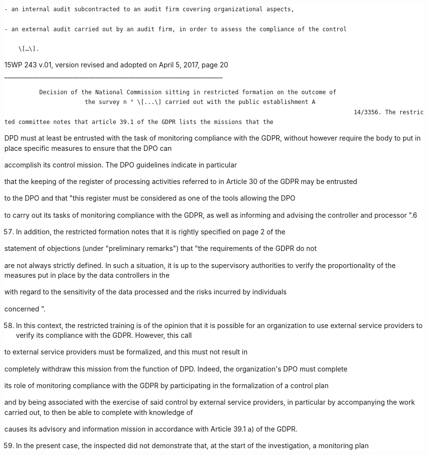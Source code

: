     - an internal audit subcontracted to an audit firm covering organizational aspects,

    - an external audit carried out by an audit firm, in order to assess the compliance of the control

        \[…\].

15WP 243 v.01, version revised and adopted on April 5, 2017, page 20
   \_\_\_\_\_\_\_\_\_\_\_\_\_\_\_\_\_\_\_\_\_\_\_\_\_\_\_\_\_\_\_\_\_\_\_\_\_\_\_\_\_\_\_\_\_\_\_\_\_\_\_\_\_\_\_\_\_\_\_\_\_\_\_\_\_\_\_\_\_\_

              Decision of the National Commission sitting in restricted formation on the outcome of
                           the survey n ° \[...\] carried out with the public establishment A
                                                                                                        14/3356. The restricted committee notes that article 39.1 of the GDPR lists the missions that the

DPD must at least be entrusted with the task of monitoring compliance with the GDPR, without however
require the body to put in place specific measures to ensure that the DPO can

accomplish its control mission. The DPO guidelines indicate in particular

that the keeping of the register of processing activities referred to in Article 30 of the GDPR may be entrusted

to the DPO and that "this register must be considered as one of the tools allowing the DPO

to carry out its tasks of monitoring compliance with the GDPR, as well as informing and advising the
controller and processor ”.6

57. In addition, the restricted formation notes that it is rightly specified on page 2 of the

statement of objections (under "preliminary remarks") that "the requirements of the GDPR do not

are not always strictly defined. In such a situation, it is up to the supervisory authorities
to verify the proportionality of the measures put in place by the data controllers in the

with regard to the sensitivity of the data processed and the risks incurred by individuals

concerned ”.

58. In this context, the restricted training is of the opinion that it is possible for an organization to
use external service providers to verify its compliance with the GDPR. However, this call

to external service providers must be formalized, and this must not result in

completely withdraw this mission from the function of DPD. Indeed, the organization's DPO must complete

its role of monitoring compliance with the GDPR by participating in the formalization of a control plan

and by being associated with the exercise of said control by external service providers, in particular by
accompanying the work carried out, to then be able to complete with knowledge of

causes its advisory and information mission in accordance with Article 39.1 a) of the GDPR.

59. In the present case, the inspected did not demonstrate that, at the start of the investigation, a monitoring plan
